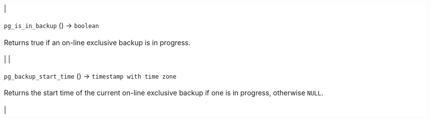 | <p><code>pg_is_in_backup</code> () → <code>boolean</code></p><p>Returns true if an on-line exclusive backup is in progress.</p>                                                                                                                                                                                                                                                                                                                                                                                                                                                                                                                                                                                                                                                                                                                                                                                                                                                                                                                                                                                                                                                                                                                                                                                                                                                                                                                                                                                                                                                                                                                                                                                                                                                                                                                                                                                                                                                                                                                                                                                                                                                                                                                                                                                                                                                                                                                                                                                                                                                                                                                                                                                                                                             |
| <p><code>pg_backup_start_time</code> () → <code>timestamp with time zone</code></p><p>Returns the start time of the current on-line exclusive backup if one is in progress, otherwise <code>NULL</code>.</p>                                                                                                                                                                                                                                                                                                                                                                                                                                                                                                                                                                                                                                                                                                                                                                                                                                                                                                                                                                                                                                                                                                                                                                                                                                                                                                                                                                                                                                                                                                                                                                                                                                                                                                                                                                                                                                                                                                                                                                                                                                                                                                                                                                                                                                                                                                                                                                                                                                                                                                                                                                |